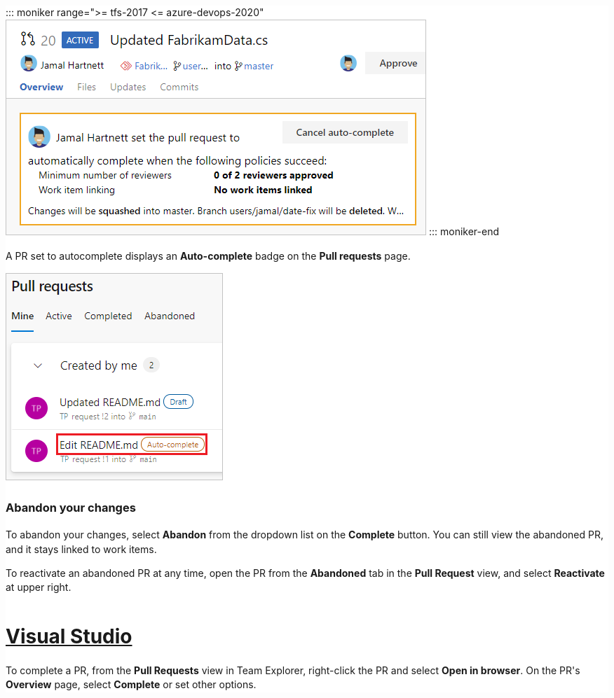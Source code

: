 ::: moniker range=">= tfs-2017 <= azure-devops-2020"
![Screenshot of a P R in autocomplete state.](./media/pull-requests/pr_banner_autocomplete.png)
::: moniker-end 

A PR set to autocomplete displays an **Auto-complete** badge on the **Pull requests** page.

![Screenshot showing an autocomplete P R in the P R list.](media/pull-requests/auto-complete-badge.png)

### Abandon your changes

To abandon your changes, select **Abandon** from the dropdown list on the **Complete** button. You can still view the abandoned PR, and it stays linked to work items.

To reactivate an abandoned PR at any time, open the PR from the **Abandoned** tab in the **Pull Request** view, and select **Reactivate** at upper right.


# [Visual Studio](#tab/visual-studio)

To complete a PR, from the **Pull Requests** view in Team Explorer, right-click the PR and select **Open in browser**. On the PR's **Overview** page, select **Complete** or set other options.

